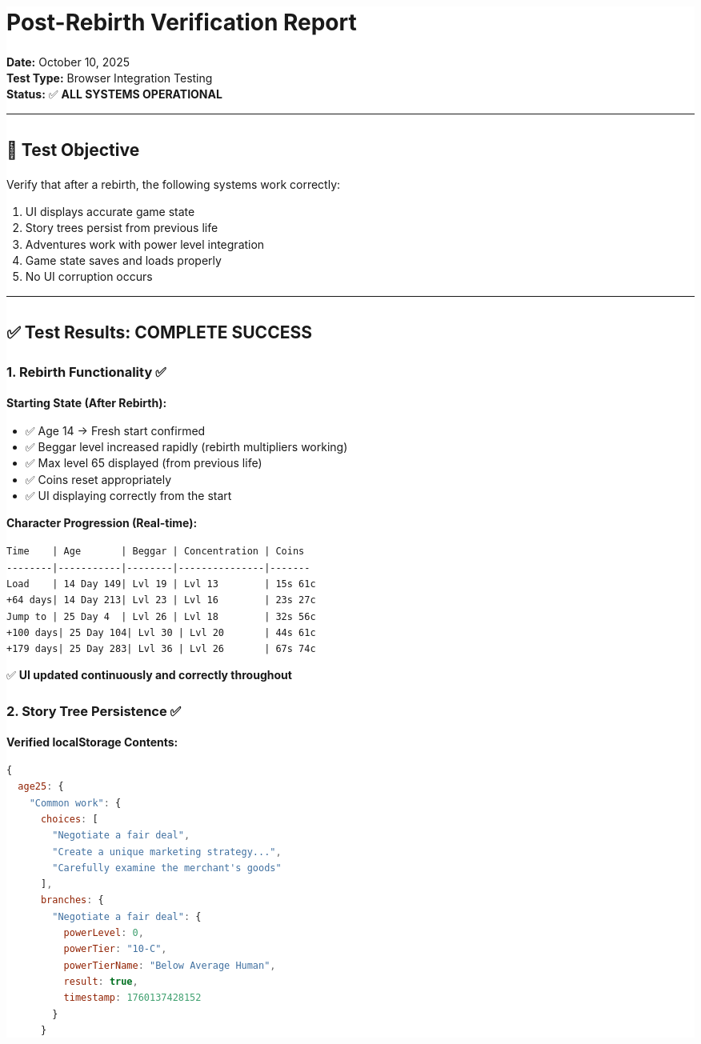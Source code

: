 # Post-Rebirth Verification Report

**Date:** October 10, 2025  
**Test Type:** Browser Integration Testing  
**Status:** ✅ **ALL SYSTEMS OPERATIONAL**

---

## 🎯 Test Objective

Verify that after a rebirth, the following systems work correctly:
1. UI displays accurate game state
2. Story trees persist from previous life
3. Adventures work with power level integration
4. Game state saves and loads properly
5. No UI corruption occurs

---

## ✅ Test Results: COMPLETE SUCCESS

### 1. Rebirth Functionality ✅

**Starting State (After Rebirth):**
- ✅ Age 14 → Fresh start confirmed
- ✅ Beggar level increased rapidly (rebirth multipliers working)
- ✅ Max level 65 displayed (from previous life)
- ✅ Coins reset appropriately
- ✅ UI displaying correctly from the start

**Character Progression (Real-time):**
```
Time    | Age       | Beggar | Concentration | Coins
--------|-----------|--------|---------------|-------
Load    | 14 Day 149| Lvl 19 | Lvl 13        | 15s 61c
+64 days| 14 Day 213| Lvl 23 | Lvl 16        | 23s 27c
Jump to | 25 Day 4  | Lvl 26 | Lvl 18        | 32s 56c
+100 days| 25 Day 104| Lvl 30 | Lvl 20       | 44s 61c
+179 days| 25 Day 283| Lvl 36 | Lvl 26       | 67s 74c
```

✅ **UI updated continuously and correctly throughout**

### 2. Story Tree Persistence ✅

**Verified localStorage Contents:**
```javascript
{
  age25: {
    "Common work": {
      choices: [
        "Negotiate a fair deal",
        "Create a unique marketing strategy...",
        "Carefully examine the merchant's goods"
      ],
      branches: {
        "Negotiate a fair deal": {
          powerLevel: 0,
          powerTier: "10-C",
          powerTierName: "Below Average Human",
          result: true,
          timestamp: 1760137428152
        }
      }
```